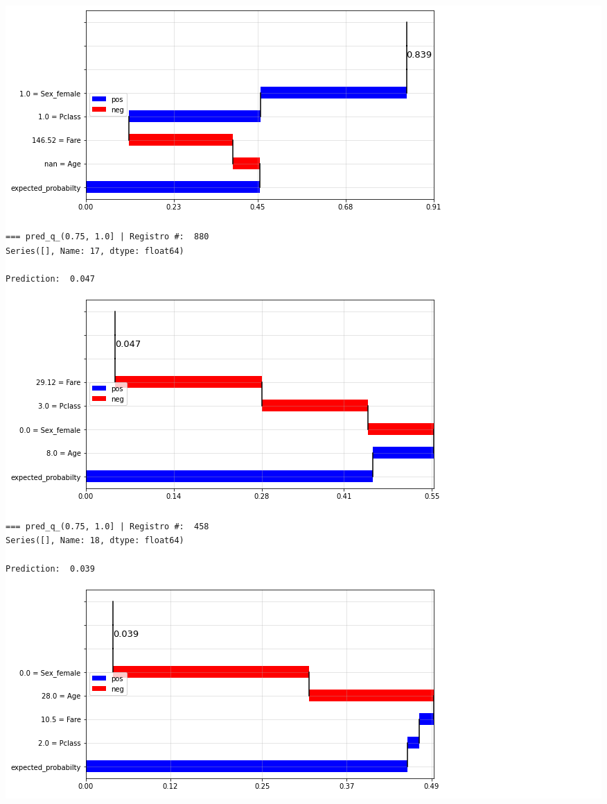 

![png](output_3_106.png)


    === pred_q_(0.75, 1.0] | Registro #:  880
    Series([], Name: 17, dtype: float64)
    
    Prediction:  0.047
    


![png](output_3_108.png)


    === pred_q_(0.75, 1.0] | Registro #:  458
    Series([], Name: 18, dtype: float64)
    
    Prediction:  0.039
    


![png](output_3_110.png)